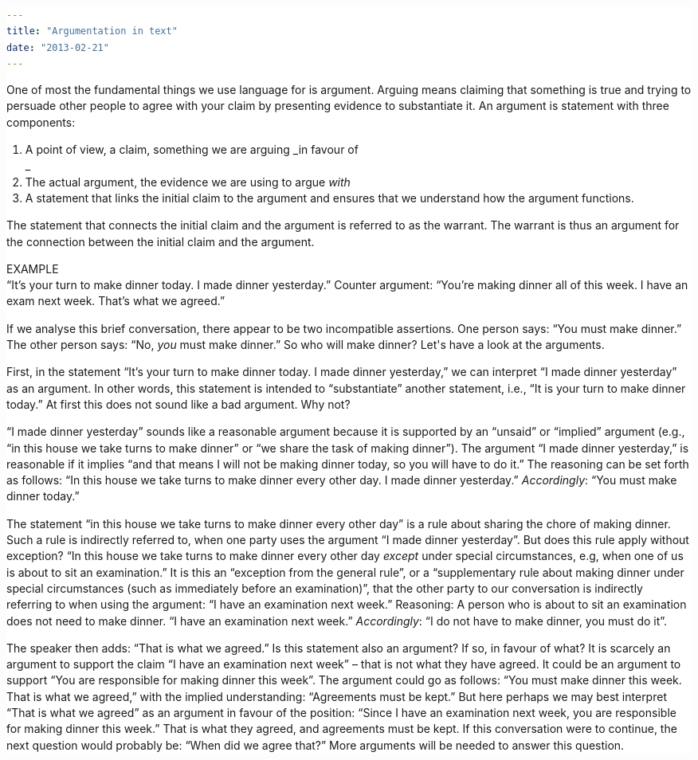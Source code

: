 ```yaml
---
title: "Argumentation in text"
date: "2013-02-21"
---
```


One of most the fundamental things we use language for is argument. Arguing means claiming that something is true and trying to persuade other people to agree with your claim by presenting evidence to substantiate it. An argument is statement with three components:

1. A point of view, a claim, something we are arguing _in favour of  
    _
2. The actual argument, the evidence we are using to argue _with_
3. A statement that links the initial claim to the argument and ensures that we understand how the argument functions.

The statement that connects the initial claim and the argument is referred to as the warrant. The warrant is thus an argument for the connection between the initial claim and the argument.

EXAMPLE  
“It’s your turn to make dinner today. I made dinner yesterday.” Counter argument: “You’re making dinner all of this week. I have an exam next week. That’s what we agreed.”

If we analyse this brief conversation, there appear to be two incompatible assertions. One person says: “You must make dinner.” The other person says: “No, _you_ must make dinner.” So who will make dinner? Let's have a look at the arguments.

First, in the statement “It’s your turn to make dinner today. I made dinner yesterday,” we can interpret “I made dinner yesterday” as an argument. In other words, this statement is intended to “substantiate” another statement, i.e., “It is your turn to make dinner today.” At first this does not sound like a bad argument. Why not?

“I made dinner yesterday” sounds like a reasonable argument because it is supported by an “unsaid” or “implied” argument (e.g., “in this house we take turns to make dinner” or “we share the task of making dinner”). The argument “I made dinner yesterday,” is reasonable if it implies “and that means I will not be making dinner today, so you will have to do it.” The reasoning can be set forth as follows: “In this house we take turns to make dinner every other day. I made dinner yesterday.” _Accordingly_: “You must make dinner today.”

The statement “in this house we take turns to make dinner every other day” is a rule about sharing the chore of making dinner. Such a rule is indirectly referred to, when one party uses the argument “I made dinner yesterday”. But does this rule apply without exception? “In this house we take turns to make dinner every other day _except_ under special circumstances, e.g, when one of us is about to sit an examination.” It is this an “exception from the general rule”, or a “supplementary rule about making dinner under special circumstances (such as immediately before an examination)”, that the other party to our conversation is indirectly referring to when using the argument: “I have an examination next week.” Reasoning: A person who is about to sit an examination does not need to make dinner. “I have an examination next week.” _Accordingly_: “I do not have to make dinner, you must do it”.

The speaker then adds: “That is what we agreed.” Is this statement also an argument? If so, in favour of what? It is scarcely an argument to support the claim “I have an examination next week” – that is not what they have agreed. It could be an argument to support “You are responsible for making dinner this week”. The argument could go as follows: “You must make dinner this week. That is what we agreed,” with the implied understanding: “Agreements must be kept.” But here perhaps we may best interpret “That is what we agreed” as an argument in favour of the position: “Since I have an examination next week, you are responsible for making dinner this week.” That is what they agreed, and agreements must be kept. If this conversation were to continue, the next question would probably be: “When did we agree that?” More arguments will be needed to answer this question.
